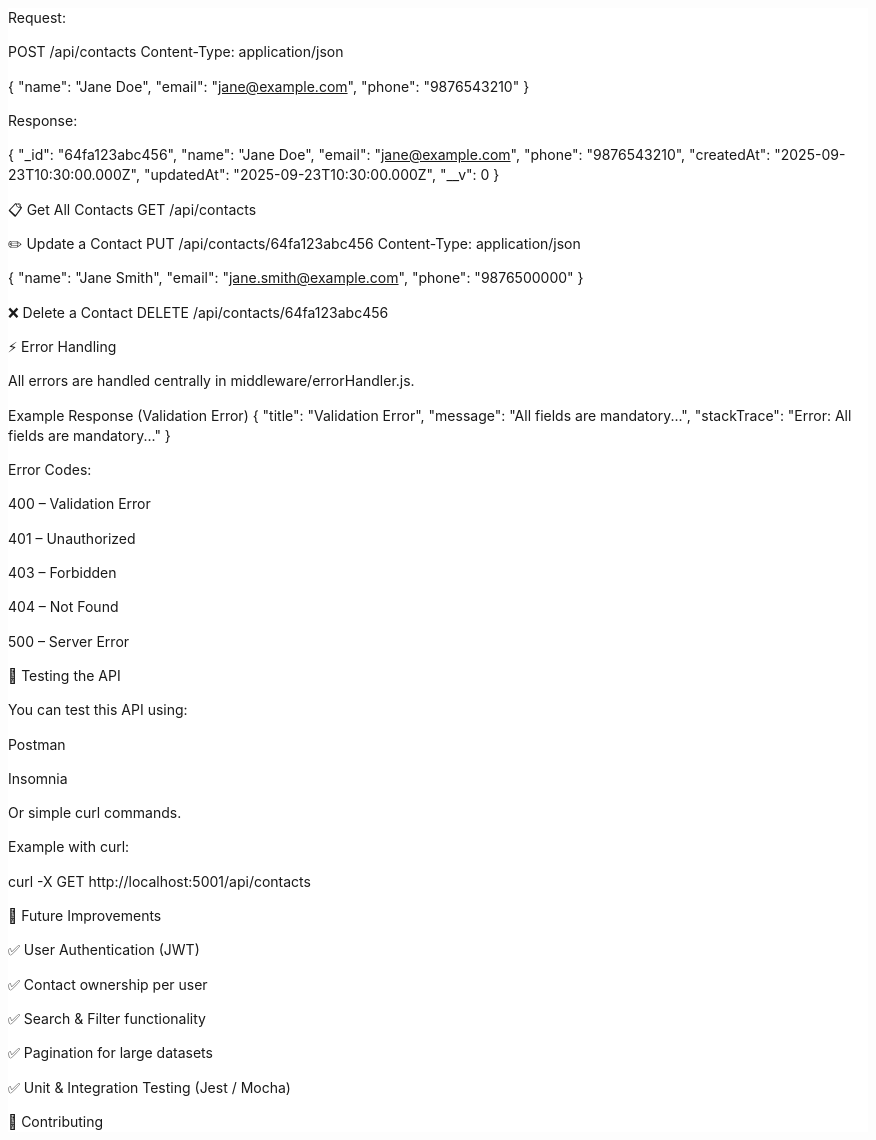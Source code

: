 Request:

POST /api/contacts Content-Type: application/json

{ "name": "Jane Doe", "email": "jane@example.com", "phone": "9876543210" }

Response:

{ "_id": "64fa123abc456", "name": "Jane Doe", "email": "jane@example.com", "phone": "9876543210", "createdAt": "2025-09-23T10:30:00.000Z", "updatedAt": "2025-09-23T10:30:00.000Z", "__v": 0 }

📋 Get All Contacts GET /api/contacts

✏️ Update a Contact PUT /api/contacts/64fa123abc456 Content-Type: application/json

{ "name": "Jane Smith", "email": "jane.smith@example.com", "phone": "9876500000" }

❌ Delete a Contact DELETE /api/contacts/64fa123abc456

⚡ Error Handling

All errors are handled centrally in middleware/errorHandler.js.

Example Response (Validation Error) { "title": "Validation Error", "message": "All fields are mandatory...", "stackTrace": "Error: All fields are mandatory..." }

Error Codes:

400 – Validation Error

401 – Unauthorized

403 – Forbidden

404 – Not Found

500 – Server Error

🧪 Testing the API

You can test this API using:

Postman

Insomnia

Or simple curl commands.

Example with curl:

curl -X GET http://localhost:5001/api/contacts

🔮 Future Improvements

✅ User Authentication (JWT)

✅ Contact ownership per user

✅ Search & Filter functionality

✅ Pagination for large datasets

✅ Unit & Integration Testing (Jest / Mocha)

🤝 Contributing
